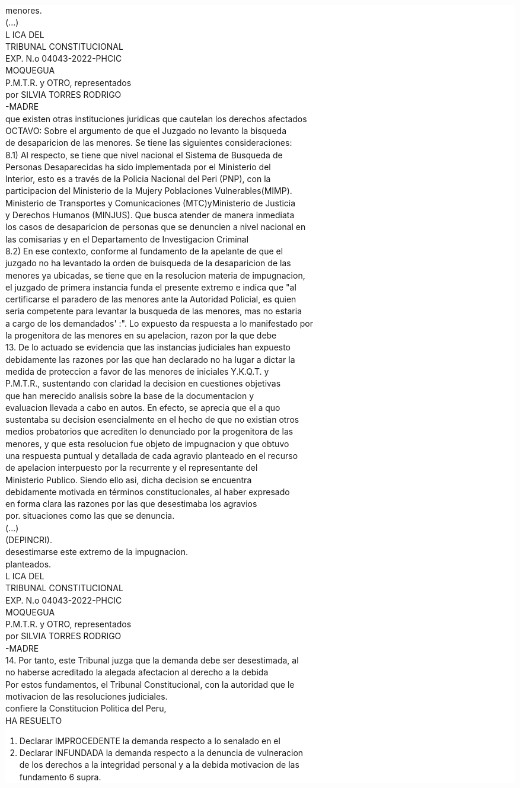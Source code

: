 menores.  
(...)  
L ICA DEL  
TRIBUNAL CONSTITUCIONAL  
EXP. N.o 04043-2022-PHCIC  
MOQUEGUA  
P.M.T.R. y OTRO, representados  
por SILVIA TORRES RODRIGO  
-MADRE  
que existen otras instituciones juridicas que cautelan los derechos afectados  
OCTAVO: Sobre el argumento de que el Juzgado no levanto la bisqueda  
de desaparicion de las menores. Se tiene las siguientes consideraciones:  
8.1) Al respecto, se tiene que nivel nacional el Sistema de Busqueda de  
Personas Desaparecidas ha sido implementada por el Ministerio del  
Interior, esto es a través de la Policia Nacional del Peri (PNP), con la  
participacion del Ministerio de la Mujery Poblaciones Vulnerables(MIMP).  
Ministerio de Transportes y Comunicaciones (MTC)yMinisterio de Justicia  
y Derechos Humanos (MINJUS). Que busca atender de manera inmediata  
los casos de desaparicion de personas que se denuncien a nivel nacional en  
las comisarias y en el Departamento de Investigacion Criminal  
8.2) En ese contexto, conforme al fundamento de la apelante de que el  
juzgado no ha levantado la orden de buisqueda de la desaparicion de las  
menores ya ubicadas, se tiene que en la resolucion materia de impugnacion,  
el juzgado de primera instancia funda el presente extremo e indica que "al  
certificarse el paradero de las menores ante la Autoridad Policial, es quien  
seria competente para levantar la busqueda de las menores, mas no estaria  
a cargo de los demandados' :". Lo expuesto da respuesta a lo manifestado por  
la progenitora de las menores en su apelacion, razon por la que debe  
13. De lo actuado se evidencia que las instancias judiciales han expuesto  
debidamente las razones por las que han declarado no ha lugar a dictar la  
medida de proteccion a favor de las menores de iniciales Y.K.Q.T. y  
P.M.T.R., sustentando con claridad la decision en cuestiones objetivas  
que han merecido analisis sobre la base de la documentacion y  
evaluacion llevada a cabo en autos. En efecto, se aprecia que el a quo  
sustentaba su decision esencialmente en el hecho de que no existian otros  
medios probatorios que acrediten lo denunciado por la progenitora de las  
menores, y que esta resolucion fue objeto de impugnacion y que obtuvo  
una respuesta puntual y detallada de cada agravio planteado en el recurso  
de apelacion interpuesto por la recurrente y el representante del  
Ministerio Publico. Siendo ello asi, dicha decision se encuentra  
debidamente motivada en términos constitucionales, al haber expresado  
en forma clara las razones por las que desestimaba los agravios  
por. situaciones como las que se denuncia.  
(...)  
(DEPINCRI).  
desestimarse este extremo de la impugnacion.  
planteados.  
L ICA DEL  
TRIBUNAL CONSTITUCIONAL  
EXP. N.o 04043-2022-PHCIC  
MOQUEGUA  
P.M.T.R. y OTRO, representados  
por SILVIA TORRES RODRIGO  
-MADRE  
14. Por tanto, este Tribunal juzga que la demanda debe ser desestimada, al  
no haberse acreditado la alegada afectacion al derecho a la debida  
Por estos fundamentos, el Tribunal Constitucional, con la autoridad que le  
motivacion de las resoluciones judiciales.  
confiere la Constitucion Politica del Peru,  
HA RESUELTO  
1. Declarar IMPROCEDENTE la demanda respecto a lo senalado en el  
2. Declarar INFUNDADA la demanda respecto a la denuncia de vulneracion  
de los derechos a la integridad personal y a la debida motivacion de las  
fundamento 6 supra.  